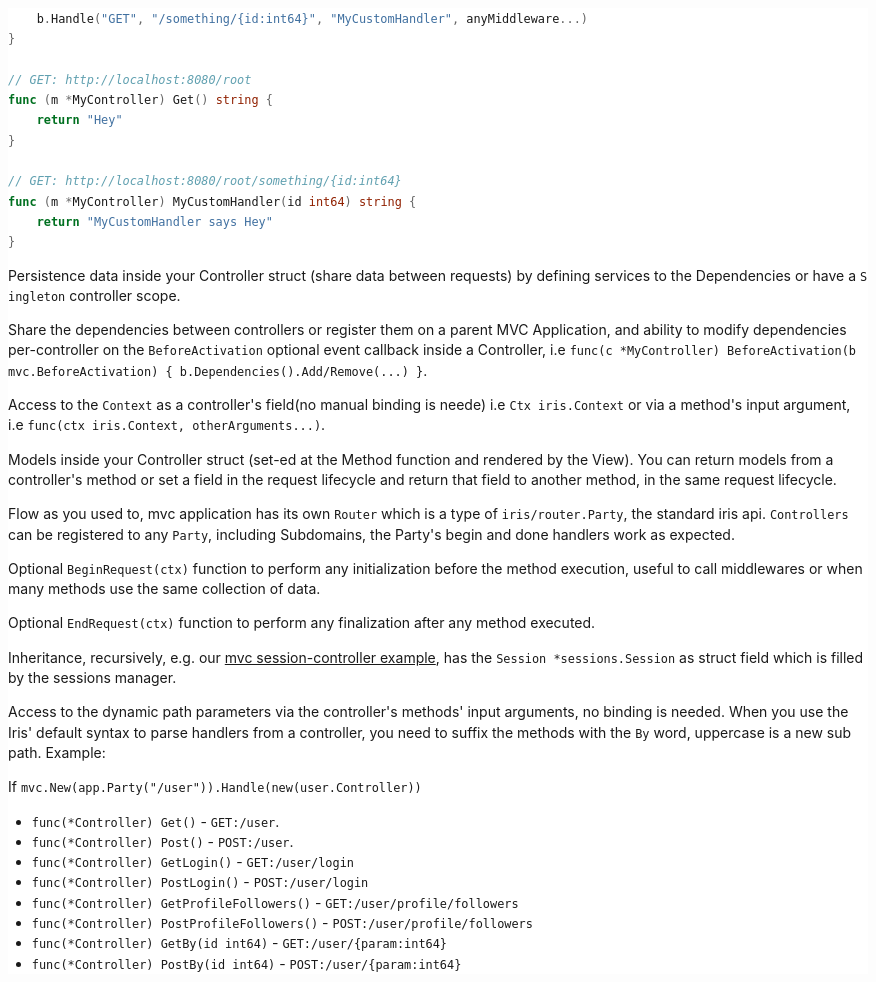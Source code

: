 ```go
    b.Handle("GET", "/something/{id:int64}", "MyCustomHandler", anyMiddleware...)
}

// GET: http://localhost:8080/root
func (m *MyController) Get() string {
    return "Hey"
}

// GET: http://localhost:8080/root/something/{id:int64}
func (m *MyController) MyCustomHandler(id int64) string {
    return "MyCustomHandler says Hey"
}
```

Persistence data inside your Controller struct (share data between requests) by defining services to the Dependencies or have a `Singleton` controller scope.

Share the dependencies between controllers or register them on a parent MVC Application, and ability to modify dependencies per-controller on the `BeforeActivation` optional event callback inside a Controller, i.e `func(c *MyController) BeforeActivation(b mvc.BeforeActivation) { b.Dependencies().Add/Remove(...) }`.

Access to the `Context` as a controller's field(no manual binding is neede) i.e `Ctx iris.Context` or via a method's input argument, i.e `func(ctx iris.Context, otherArguments...)`.

Models inside your Controller struct (set-ed at the Method function and rendered by the View). You can return models from a controller's method or set a field in the request lifecycle and return that field to another method, in the same request lifecycle.

Flow as you used to, mvc application has its own `Router` which is a type of `iris/router.Party`, the standard iris api. `Controllers` can be registered to any `Party`, including Subdomains, the Party's begin and done handlers work as expected.

Optional `BeginRequest(ctx)` function to perform any initialization before the method execution, useful to call middlewares or when many methods use the same collection of data.

Optional `EndRequest(ctx)` function to perform any finalization after any method executed.

Inheritance, recursively, e.g. our [mvc session-controller example](https://github.com/kataras/iris/tree/master/_examples/mvc/session-controller), has the `Session *sessions.Session` as struct field which is filled by the sessions manager.

Access to the dynamic path parameters via the controller's methods' input arguments, no binding is needed. When you use the Iris' default syntax to parse handlers from a controller, you need to suffix the methods with the `By` word, uppercase is a new sub path. Example:

If `mvc.New(app.Party("/user")).Handle(new(user.Controller))`

* `func(*Controller) Get()` - `GET:/user`.
* `func(*Controller) Post()` - `POST:/user`.
* `func(*Controller) GetLogin()` - `GET:/user/login`
* `func(*Controller) PostLogin()` - `POST:/user/login`
* `func(*Controller) GetProfileFollowers()` - `GET:/user/profile/followers`
* `func(*Controller) PostProfileFollowers()` - `POST:/user/profile/followers`
* `func(*Controller) GetBy(id int64)` - `GET:/user/{param:int64}`
* `func(*Controller) PostBy(id int64)` - `POST:/user/{param:int64}`
